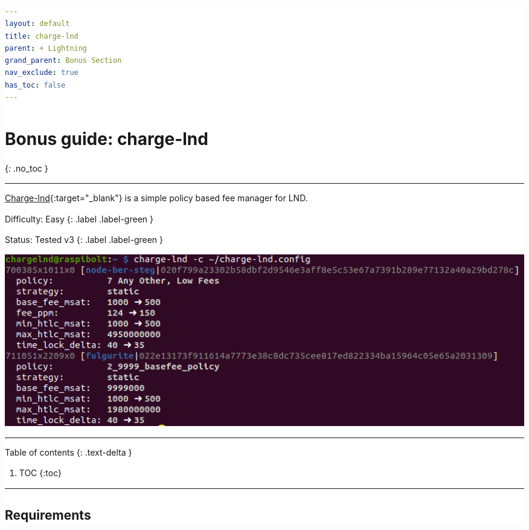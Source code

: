 ```yaml
---
layout: default
title: charge-lnd
parent: + Lightning
grand_parent: Bonus Section
nav_exclude: true
has_toc: false
---
```


# Bonus guide: charge-lnd
{: .no_toc }

---

[Charge-lnd](https://github.com/accumulator/charge-lnd){:target="_blank"} is a simple policy based fee manager for LND.

Difficulty: Easy
{: .label .label-green }

Status: Tested v3
{: .label .label-green }

![charge-lnd policies](../../../images/charge-lnd-illustration.png)

---

Table of contents
{: .text-delta }

1. TOC
{:toc}

---

## Requirements
